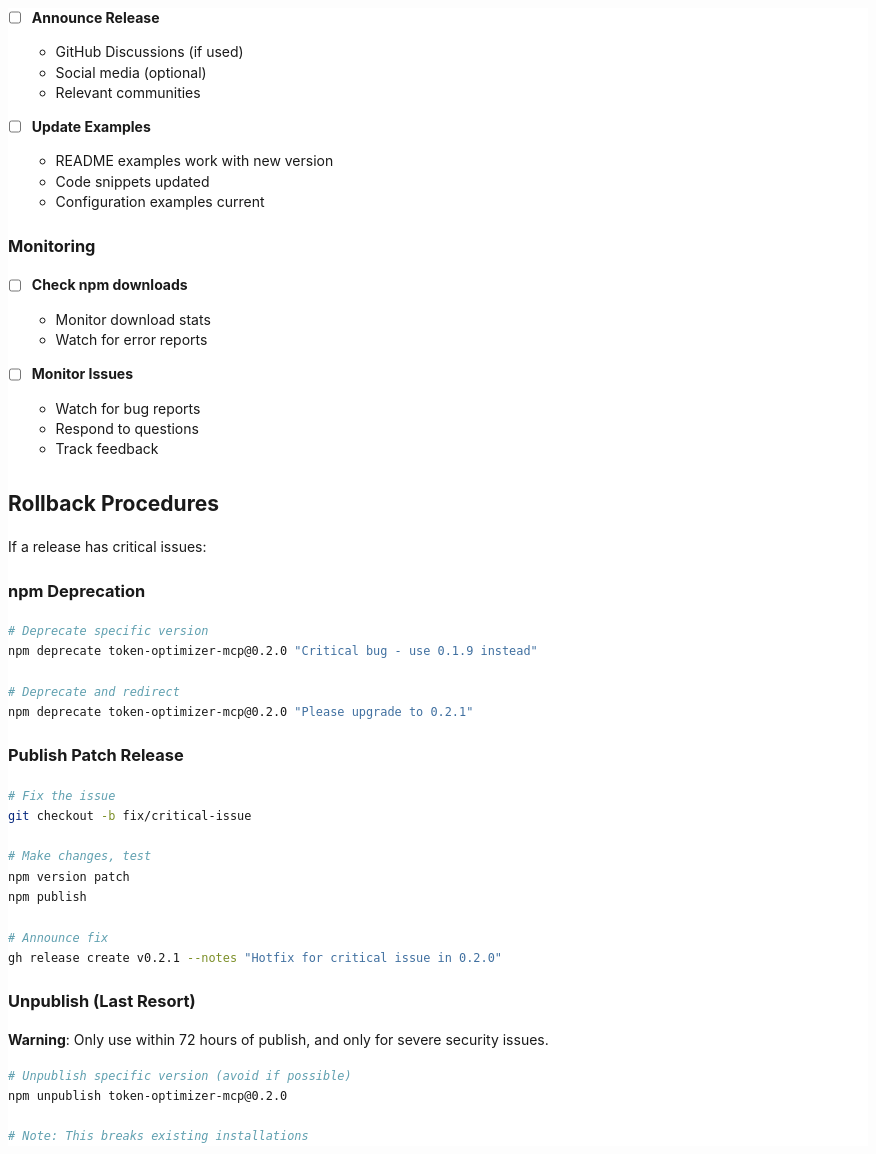 - [ ] **Announce Release**
  - GitHub Discussions (if used)
  - Social media (optional)
  - Relevant communities

- [ ] **Update Examples**
  - README examples work with new version
  - Code snippets updated
  - Configuration examples current

### Monitoring

- [ ] **Check npm downloads**
  - Monitor download stats
  - Watch for error reports

- [ ] **Monitor Issues**
  - Watch for bug reports
  - Respond to questions
  - Track feedback

## Rollback Procedures

If a release has critical issues:

### npm Deprecation

```bash
# Deprecate specific version
npm deprecate token-optimizer-mcp@0.2.0 "Critical bug - use 0.1.9 instead"

# Deprecate and redirect
npm deprecate token-optimizer-mcp@0.2.0 "Please upgrade to 0.2.1"
```

### Publish Patch Release

```bash
# Fix the issue
git checkout -b fix/critical-issue

# Make changes, test
npm version patch
npm publish

# Announce fix
gh release create v0.2.1 --notes "Hotfix for critical issue in 0.2.0"
```

### Unpublish (Last Resort)

**Warning**: Only use within 72 hours of publish, and only for severe security issues.

```bash
# Unpublish specific version (avoid if possible)
npm unpublish token-optimizer-mcp@0.2.0

# Note: This breaks existing installations
```

